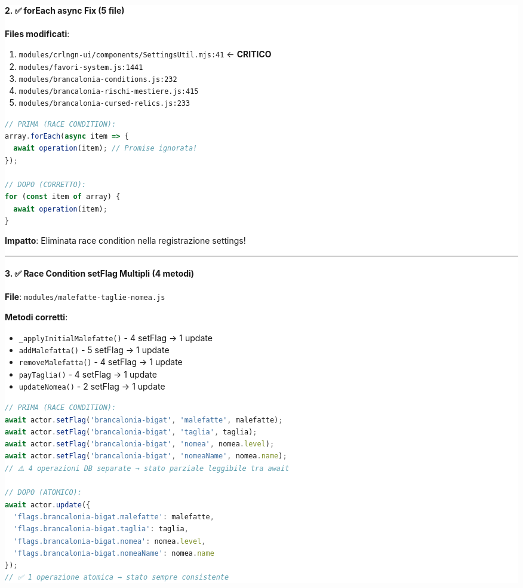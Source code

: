 
#### 2. ✅ forEach async Fix (5 file)

**Files modificati**:
1. `modules/crlngn-ui/components/SettingsUtil.mjs:41` ← **CRITICO**
2. `modules/favori-system.js:1441`
3. `modules/brancalonia-conditions.js:232`
4. `modules/brancalonia-rischi-mestiere.js:415`
5. `modules/brancalonia-cursed-relics.js:233`

```javascript
// PRIMA (RACE CONDITION):
array.forEach(async item => {
  await operation(item); // Promise ignorata!
});

// DOPO (CORRETTO):
for (const item of array) {
  await operation(item);
}
```

**Impatto**: Eliminata race condition nella registrazione settings!

---

#### 3. ✅ Race Condition setFlag Multipli (4 metodi)

**File**: `modules/malefatte-taglie-nomea.js`

**Metodi corretti**:
- `_applyInitialMalefatte()` - 4 setFlag → 1 update
- `addMalefatta()` - 5 setFlag → 1 update
- `removeMalefatta()` - 4 setFlag → 1 update
- `payTaglia()` - 4 setFlag → 1 update
- `updateNomea()` - 2 setFlag → 1 update

```javascript
// PRIMA (RACE CONDITION):
await actor.setFlag('brancalonia-bigat', 'malefatte', malefatte);
await actor.setFlag('brancalonia-bigat', 'taglia', taglia);
await actor.setFlag('brancalonia-bigat', 'nomea', nomea.level);
await actor.setFlag('brancalonia-bigat', 'nomeaName', nomea.name);
// ⚠️ 4 operazioni DB separate → stato parziale leggibile tra await

// DOPO (ATOMICO):
await actor.update({
  'flags.brancalonia-bigat.malefatte': malefatte,
  'flags.brancalonia-bigat.taglia': taglia,
  'flags.brancalonia-bigat.nomea': nomea.level,
  'flags.brancalonia-bigat.nomeaName': nomea.name
});
// ✅ 1 operazione atomica → stato sempre consistente
```
